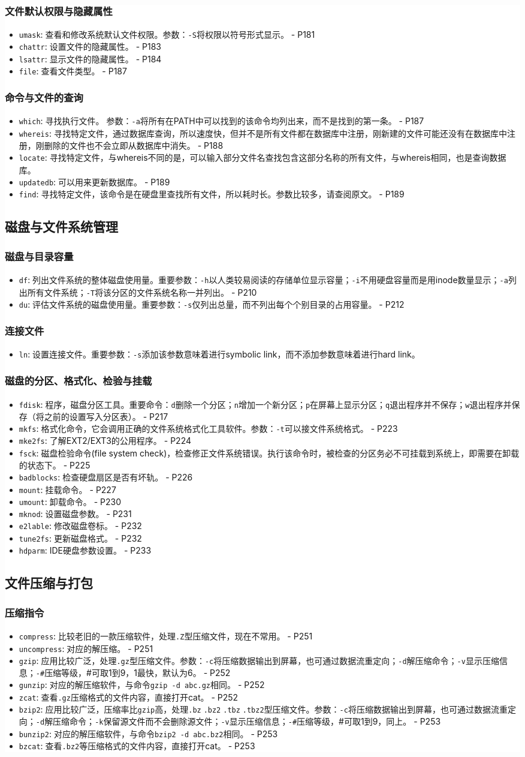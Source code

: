 ### 文件默认权限与隐藏属性

- `umask`: 查看和修改系统默认文件权限。参数：`-S`将权限以符号形式显示。 - P181
- `chattr`: 设置文件的隐藏属性。 - P183
- `lsattr`: 显示文件的隐藏属性。 - P184
- `file`: 查看文件类型。 - P187

### 命令与文件的查询

- `which`: 寻找执行文件。 参数：`-a`将所有在PATH中可以找到的该命令均列出来，而不是找到的第一条。 - P187
- `whereis`: 寻找特定文件，通过数据库查询，所以速度快，但并不是所有文件都在数据库中注册，刚新建的文件可能还没有在数据库中注册，刚删除的文件也不会立即从数据库中消失。 - P188
- `locate`: 寻找特定文件，与whereis不同的是，可以输入部分文件名查找包含这部分名称的所有文件，与whereis相同，也是查询数据库。
- `updatedb`: 可以用来更新数据库。 - P189
- `find`: 寻找特定文件，该命令是在硬盘里查找所有文件，所以耗时长。参数比较多，请查阅原文。 - P189

## 磁盘与文件系统管理

### 磁盘与目录容量

- `df`: 列出文件系统的整体磁盘使用量。重要参数：`-h`以人类较易阅读的存储单位显示容量；`-i`不用硬盘容量而是用inode数量显示；`-a`列出所有文件系统；`-T`将该分区的文件系统名称一并列出。 - P210
- `du`: 评估文件系统的磁盘使用量。重要参数：`-s`仅列出总量，而不列出每个个别目录的占用容量。 - P212

### 连接文件

- `ln`: 设置连接文件。重要参数：`-s`添加该参数意味着进行symbolic link，而不添加参数意味着进行hard link。

### 磁盘的分区、格式化、检验与挂载

- `fdisk`: 程序，磁盘分区工具。重要命令：`d`删除一个分区；`n`增加一个新分区；`p`在屏幕上显示分区；`q`退出程序并不保存；`w`退出程序并保存（将之前的设置写入分区表）。 - P217
- `mkfs`: 格式化命令，它会调用正确的文件系统格式化工具软件。参数：`-t`可以接文件系统格式。 - P223
- `mke2fs`: 了解EXT2/EXT3的公用程序。 - P224
- `fsck`: 磁盘检验命令(file system check)，检查修正文件系统错误。执行该命令时，被检查的分区务必不可挂载到系统上，即需要在卸载的状态下。 - P225
- `badblocks`: 检查硬盘扇区是否有坏轨。 - P226
- `mount`: 挂载命令。 - P227
- `umount`: 卸载命令。 - P230
- `mknod`: 设置磁盘参数。 - P231
- `e2lable`: 修改磁盘卷标。 - P232
- `tune2fs`: 更新磁盘格式。 - P232
- `hdparm`: IDE硬盘参数设置。 - P233

## 文件压缩与打包

### 压缩指令

- `compress`: 比较老旧的一款压缩软件，处理`.Z`型压缩文件，现在不常用。 - P251
- `uncompress`: 对应的解压缩。 - P251
- `gzip`: 应用比较广泛，处理`.gz`型压缩文件。参数：`-c`将压缩数据输出到屏幕，也可通过数据流重定向；`-d`解压缩命令；`-v`显示压缩信息；`-#`压缩等级，#可取1到9，1最快，默认为6。 - P252
- `gunzip`: 对应的解压缩软件，与命令`gzip -d abc.gz`相同。 - P252
- `zcat`: 查看`.gz`压缩格式的文件内容，直接打开cat。 - P252
- `bzip2`: 应用比较广泛，压缩率比`gzip`高，处理`.bz` `.bz2` `.tbz` `.tbz2`型压缩文件。参数：`-c`将压缩数据输出到屏幕，也可通过数据流重定向；`-d`解压缩命令；`-k`保留源文件而不会删除源文件；`-v`显示压缩信息；`-#`压缩等级，#可取1到9，同上。 - P253
- `bunzip2`: 对应的解压缩软件，与命令`bzip2 -d abc.bz2`相同。 - P253
- `bzcat`: 查看`.bz2`等压缩格式的文件内容，直接打开cat。 - P253
